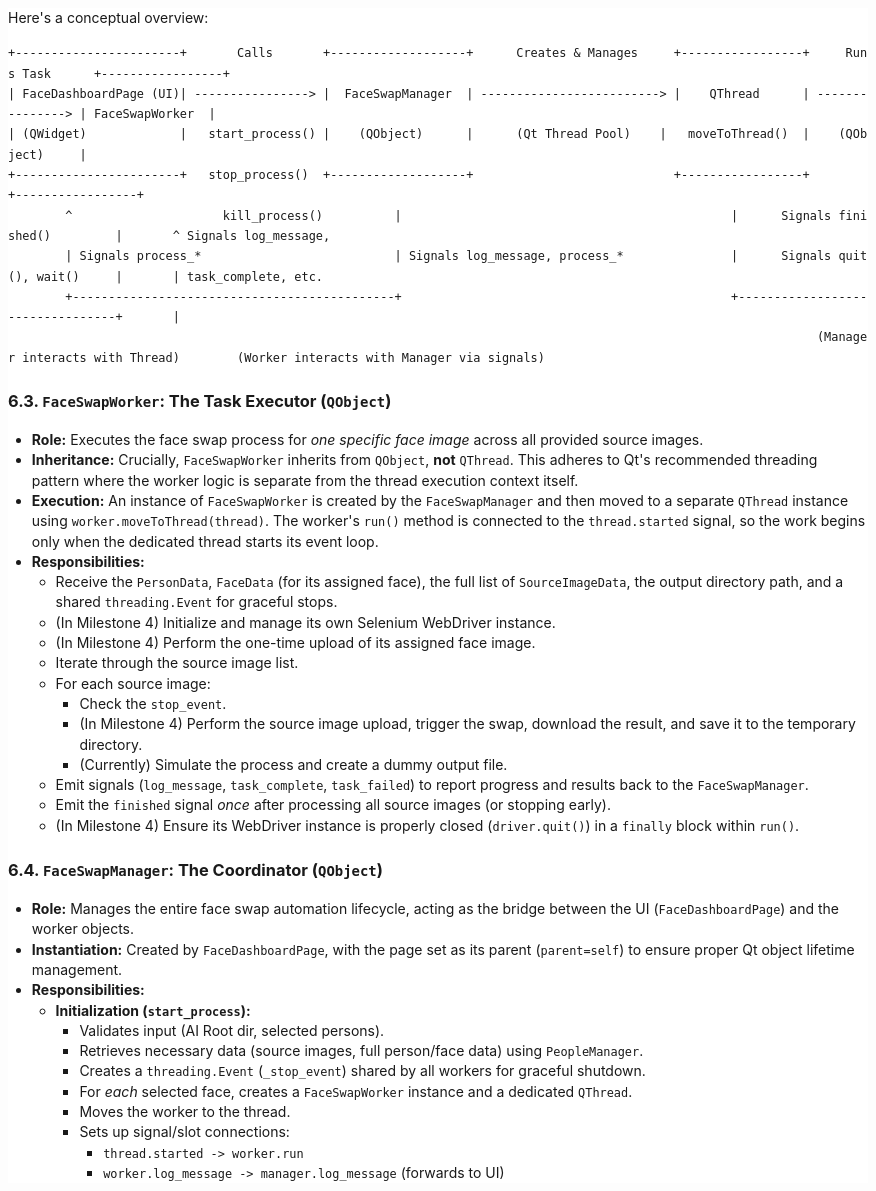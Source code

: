 Here's a conceptual overview:

```ascii
+-----------------------+       Calls       +-------------------+      Creates & Manages     +-----------------+     Runs Task      +-----------------+
| FaceDashboardPage (UI)| ----------------> |  FaceSwapManager  | -------------------------> |    QThread      | ---------------> | FaceSwapWorker  |
| (QWidget)             |   start_process() |    (QObject)      |      (Qt Thread Pool)    |   moveToThread()  |    (QObject)     |
+-----------------------+   stop_process()  +-------------------+                            +-----------------+                    +-----------------+
        ^                     kill_process()          |                                              |      Signals finished()         |       ^ Signals log_message,
        | Signals process_*                           | Signals log_message, process_*               |      Signals quit(), wait()     |       | task_complete, etc.
        +---------------------------------------------+                                              +---------------------------------+       |
                                                                                                                 (Manager interacts with Thread)        (Worker interacts with Manager via signals)
```

### 6.3. `FaceSwapWorker`: The Task Executor (`QObject`)

*   **Role:** Executes the face swap process for *one specific face image* across all provided source images.
*   **Inheritance:** Crucially, `FaceSwapWorker` inherits from `QObject`, **not** `QThread`. This adheres to Qt's recommended threading pattern where the worker logic is separate from the thread execution context itself.
*   **Execution:** An instance of `FaceSwapWorker` is created by the `FaceSwapManager` and then moved to a separate `QThread` instance using `worker.moveToThread(thread)`. The worker's `run()` method is connected to the `thread.started` signal, so the work begins only when the dedicated thread starts its event loop.
*   **Responsibilities:**
    *   Receive the `PersonData`, `FaceData` (for its assigned face), the full list of `SourceImageData`, the output directory path, and a shared `threading.Event` for graceful stops.
    *   (In Milestone 4) Initialize and manage its own Selenium WebDriver instance.
    *   (In Milestone 4) Perform the one-time upload of its assigned face image.
    *   Iterate through the source image list.
    *   For each source image:
        *   Check the `stop_event`.
        *   (In Milestone 4) Perform the source image upload, trigger the swap, download the result, and save it to the temporary directory.
        *   (Currently) Simulate the process and create a dummy output file.
    *   Emit signals (`log_message`, `task_complete`, `task_failed`) to report progress and results back to the `FaceSwapManager`.
    *   Emit the `finished` signal *once* after processing all source images (or stopping early).
    *   (In Milestone 4) Ensure its WebDriver instance is properly closed (`driver.quit()`) in a `finally` block within `run()`.

### 6.4. `FaceSwapManager`: The Coordinator (`QObject`)

*   **Role:** Manages the entire face swap automation lifecycle, acting as the bridge between the UI (`FaceDashboardPage`) and the worker objects.
*   **Instantiation:** Created by `FaceDashboardPage`, with the page set as its parent (`parent=self`) to ensure proper Qt object lifetime management.
*   **Responsibilities:**
    *   **Initialization (`start_process`):**
        *   Validates input (AI Root dir, selected persons).
        *   Retrieves necessary data (source images, full person/face data) using `PeopleManager`.
        *   Creates a `threading.Event` (`_stop_event`) shared by all workers for graceful shutdown.
        *   For *each* selected face, creates a `FaceSwapWorker` instance and a dedicated `QThread`.
        *   Moves the worker to the thread.
        *   Sets up signal/slot connections:
            *   `thread.started -> worker.run`
            *   `worker.log_message -> manager.log_message` (forwards to UI)